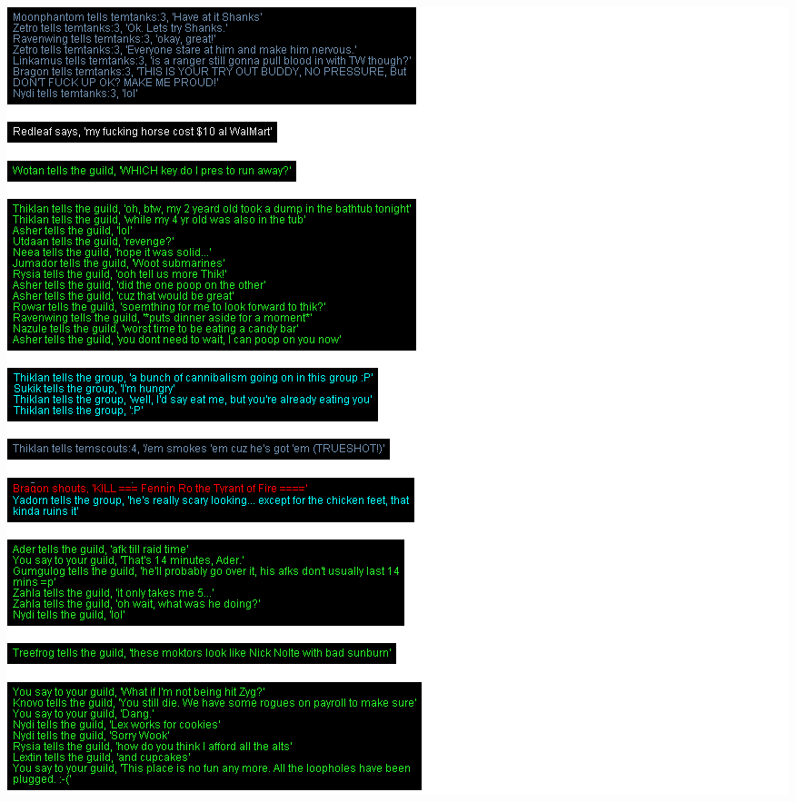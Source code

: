 ![](/assets/eq-quotes/q-no-pressure.png)

![](/assets/eq-quotes/ns-horse-at-wallmart.png)

![](/assets/eq-quotes/q-which-key.png)

![](/assets/eq-quotes/q-poop-in-bathtub.png)

![](/assets/eq-quotes/q-im-hungry.png)

![](/assets/eq-quotes/q-smokes-em.png)

![](/assets/eq-quotes/q-chicken-feet.png)

![](/assets/eq-quotes/q-afk-14-mins.png)

![](/assets/eq-quotes/q-moktors.png)

![](/assets/eq-quotes/q-loopholes-plugged.png)
